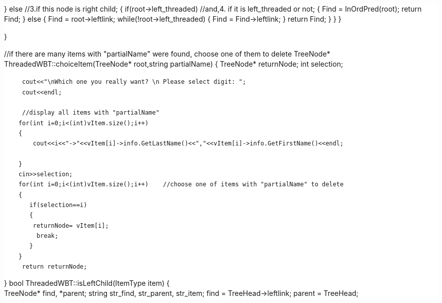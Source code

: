   }
  else    //3.if this node is right child;
  {
      if(root->left_threaded)   //and,4. if it is left_threaded or not;
      {
          Find = InOrdPred(root);
          return Find;
      }
      else
      {
          Find = root->leftlink;
          while(!root->left_threaded)
          {
              Find =  Find->leftlink;
          }
          return Find;
      }
   }
 }

}

//if there are many items with "partialName" were found, choose one of them to delete
TreeNode* ThreadedWBT::choiceItem(TreeNode* root,string partialName)
{     TreeNode* returnNode;          int selection;

         cout<<"\nWhich one you really want? \n Please select digit: ";
         cout<<endl;

         //display all items with "partialName"
        for(int i=0;i<(int)vItem.size();i++)
        {
            cout<<i<<"->"<<vItem[i]->info.GetLastName()<<","<<vItem[i]->info.GetFirstName()<<endl;

        }
        cin>>selection;
        for(int i=0;i<(int)vItem.size();i++)    //choose one of items with "partialName" to delete
        {
           if(selection==i)
           {
            returnNode= vItem[i];
             break;
           }
        }
         return returnNode;

}
bool ThreadedWBT::isLeftChild(ItemType item)
{  
    TreeNode* find, *parent;
    string str_find, str_parent, str_item;
    find = TreeHead->leftlink;
    parent = TreeHead;
 